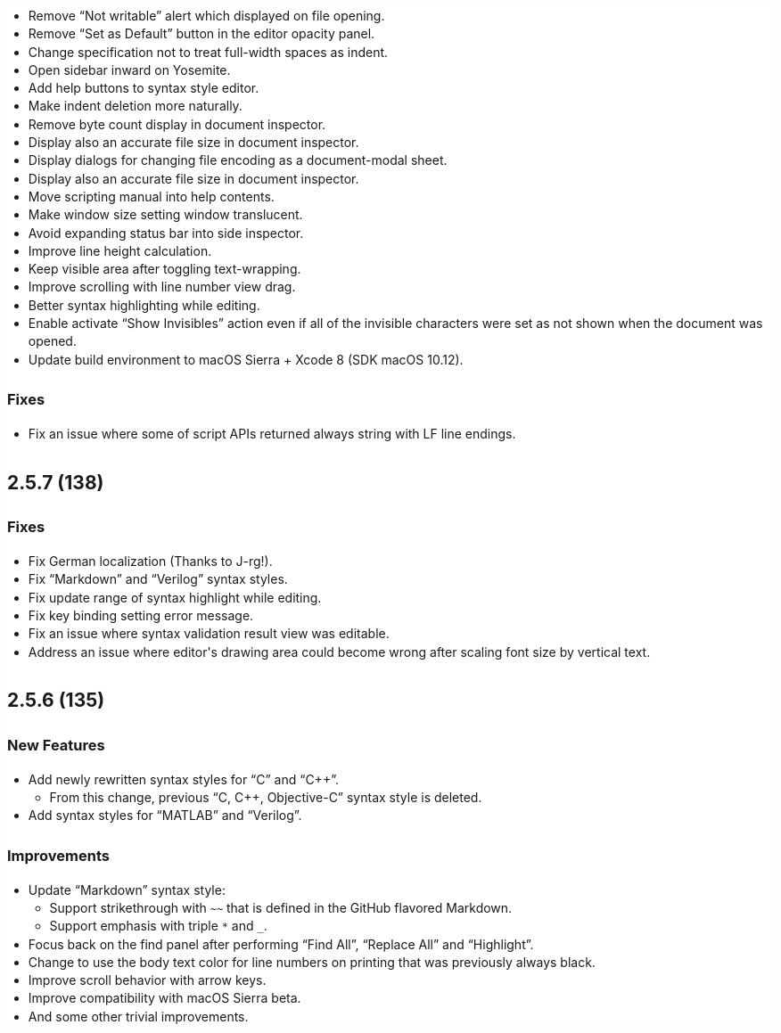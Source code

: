 - Remove “Not writable” alert which displayed on file opening.
- Remove “Set as Default” button in the editor opacity panel.
- Change specification not to treat full-width spaces as indent.
- Open sidebar inward on Yosemite.
- Add help buttons to syntax style editor.
- Make indent deletion more naturally.
- Remove byte count display in document inspector.
- Display also an accurate file size in document inspector.
- Display dialogs for changing file encoding as a document-modal sheet.
- Display also an accurate file size in document inspector.
- Move scripting manual into help contents.
- Make window size setting window translucent.
- Avoid expanding status bar into side inspector.
- Improve line height calculation.
- Keep visible area after toggling text-wrapping.
- Improve scrolling with line number view drag.
- Better syntax highlighting while editing.
- Enable activate “Show Invisibles” action even if all of the invisible characters were set as not shown when the document was opened.
- Update build environment to macOS Sierra + Xcode 8 (SDK macOS 10.12).

### Fixes

- Fix an issue where some of script APIs returned always string with LF line endings.

## 2.5.7 (138)

### Fixes

- Fix German localization (Thanks to J-rg!).
- Fix “Markdown” and “Verilog” syntax styles.
- Fix update range of syntax highlight while editing.
- Fix key binding setting error message.
- Fix an issue where syntax validation result view was editable.
- Address an issue where editor's drawing area could become wrong after scaling font size by vertical text.

## 2.5.6 (135)

### New Features

- Add newly rewritten syntax styles for “C” and “C++”.
  - From this change, previous “C, C++, Objective-C” syntax style is deleted.
- Add syntax styles for “MATLAB” and “Verilog”.

### Improvements

- Update “Markdown” syntax style:
  - Support strikethrough with `~~` that is defined in the GitHub flavored Markdown.
  - Support emphasis with triple `*` and `_`.
- Focus back on the find panel after performing “Find All”, “Replace All” and “Highlight”.
- Change to use the body text color for line numbers on printing that was previously always black.
- Improve scroll behavior with arrow keys.
- Improve compatibility with macOS Sierra beta.
- And some other trivial improvements.

